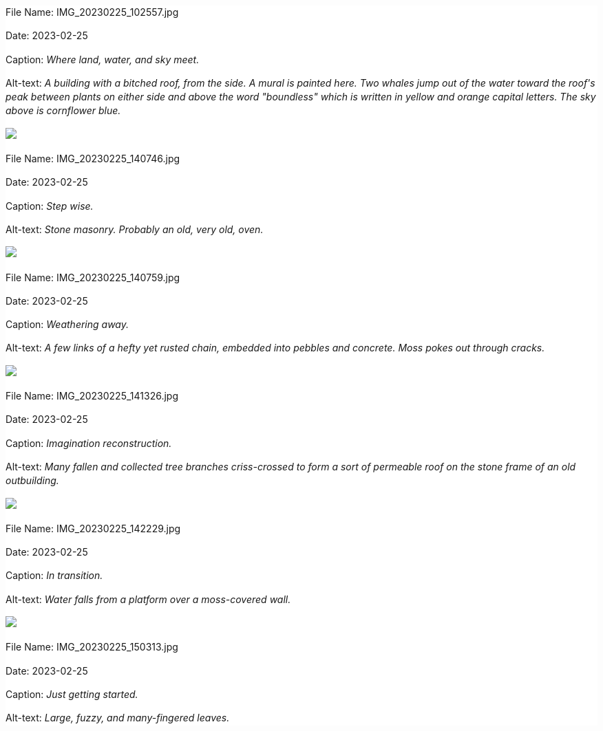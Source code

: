 File Name: IMG_20230225_102557.jpg

Date: 2023-02-25

Caption: *Where land, water, and sky meet.*

Alt-text: *A building with a bitched roof, from the side. A mural is painted here. Two whales jump out of the water toward the roof's peak between plants on either side and above the word "boundless" which is written in yellow and orange capital letters. The sky above is cornflower blue.*

![](https://raw.githubusercontent.com/deniledam/thesis-images-2023/main/IMG_20230225_140746.jpg)

File Name: IMG_20230225_140746.jpg

Date: 2023-02-25

Caption: *Step wise.*

Alt-text: *Stone masonry. Probably an old, very old, oven.*

![](https://raw.githubusercontent.com/deniledam/thesis-images-2023/main/IMG_20230225_140759.jpg)

File Name: IMG_20230225_140759.jpg

Date: 2023-02-25

Caption: *Weathering away.*

Alt-text: *A few links of a hefty yet rusted chain, embedded into pebbles and concrete. Moss pokes out through cracks.*

![](https://raw.githubusercontent.com/deniledam/thesis-images-2023/main/IMG_20230225_141326.jpg)

File Name: IMG_20230225_141326.jpg

Date: 2023-02-25

Caption: *Imagination reconstruction.*

Alt-text: *Many fallen and collected tree branches criss-crossed to form a sort of permeable roof on the stone frame of an old outbuilding.*

![](https://raw.githubusercontent.com/deniledam/thesis-images-2023/main/IMG_20230225_142229.jpg)

File Name: IMG_20230225_142229.jpg

Date: 2023-02-25

Caption: *In transition.*

Alt-text: *Water falls from a platform over a moss-covered wall.*

![](https://raw.githubusercontent.com/deniledam/thesis-images-2023/main/IMG_20230225_150313.jpg)

File Name: IMG_20230225_150313.jpg

Date: 2023-02-25

Caption: *Just getting started.*

Alt-text: *Large, fuzzy, and many-fingered leaves.*

